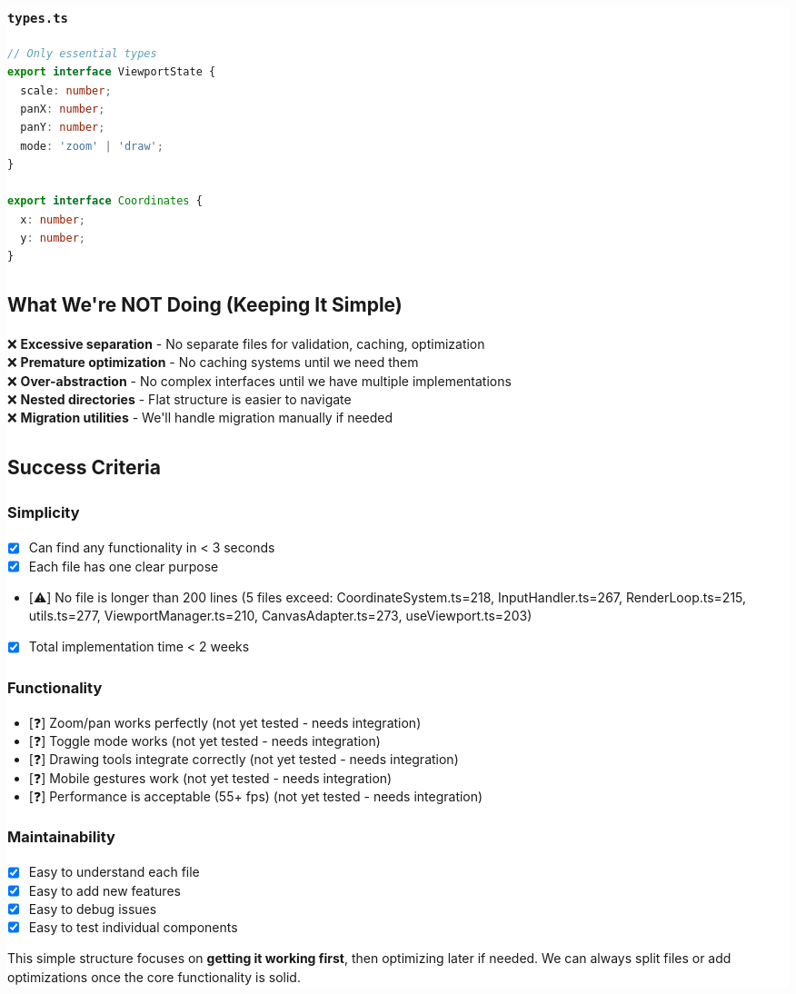 ### `types.ts`
```typescript
// Only essential types
export interface ViewportState {
  scale: number;
  panX: number;
  panY: number;
  mode: 'zoom' | 'draw';
}

export interface Coordinates {
  x: number;
  y: number;
}
```

## What We're NOT Doing (Keeping It Simple)

❌ **Excessive separation** - No separate files for validation, caching, optimization  
❌ **Premature optimization** - No caching systems until we need them  
❌ **Over-abstraction** - No complex interfaces until we have multiple implementations  
❌ **Nested directories** - Flat structure is easier to navigate  
❌ **Migration utilities** - We'll handle migration manually if needed  

## Success Criteria

### Simplicity
- [x] Can find any functionality in < 3 seconds
- [x] Each file has one clear purpose
- [⚠️] No file is longer than 200 lines (5 files exceed: CoordinateSystem.ts=218, InputHandler.ts=267, RenderLoop.ts=215, utils.ts=277, ViewportManager.ts=210, CanvasAdapter.ts=273, useViewport.ts=203)
- [x] Total implementation time < 2 weeks

### Functionality 
- [❓] Zoom/pan works perfectly (not yet tested - needs integration)
- [❓] Toggle mode works (not yet tested - needs integration)
- [❓] Drawing tools integrate correctly (not yet tested - needs integration)
- [❓] Mobile gestures work (not yet tested - needs integration)
- [❓] Performance is acceptable (55+ fps) (not yet tested - needs integration)

### Maintainability
- [x] Easy to understand each file
- [x] Easy to add new features
- [x] Easy to debug issues
- [x] Easy to test individual components

This simple structure focuses on **getting it working first**, then optimizing later if needed. We can always split files or add optimizations once the core functionality is solid.